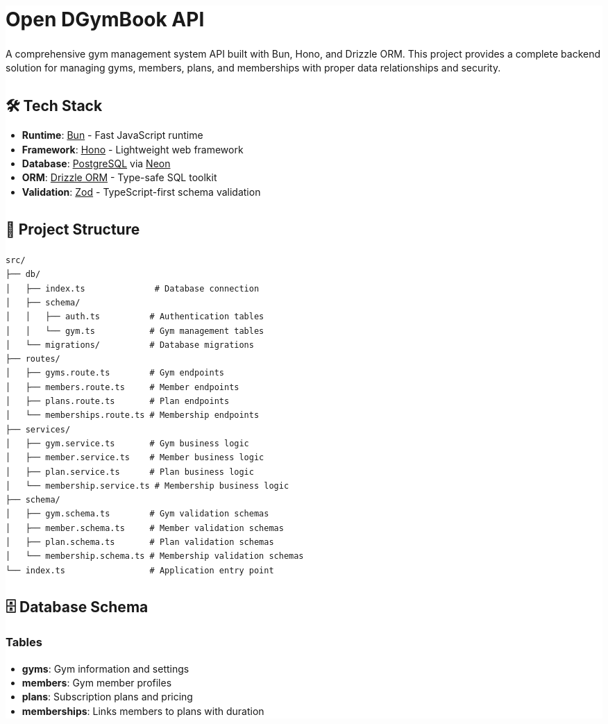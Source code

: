 # Open DGymBook API

A comprehensive gym management system API built with Bun, Hono, and Drizzle ORM. This project provides a complete backend solution for managing gyms, members, plans, and memberships with proper data relationships and security.

## 🛠️ Tech Stack

- **Runtime**: [Bun](https://bun.sh) - Fast JavaScript runtime
- **Framework**: [Hono](https://hono.dev) - Lightweight web framework
- **Database**: [PostgreSQL](https://postgresql.org) via [Neon](https://neon.tech)
- **ORM**: [Drizzle ORM](https://orm.drizzle.team) - Type-safe SQL toolkit
- **Validation**: [Zod](https://zod.dev) - TypeScript-first schema validation

## 📁 Project Structure

```
src/
├── db/
│   ├── index.ts              # Database connection
│   ├── schema/
│   │   ├── auth.ts          # Authentication tables
│   │   └── gym.ts           # Gym management tables
│   └── migrations/          # Database migrations
├── routes/
│   ├── gyms.route.ts        # Gym endpoints
│   ├── members.route.ts     # Member endpoints
│   ├── plans.route.ts       # Plan endpoints
│   └── memberships.route.ts # Membership endpoints
├── services/
│   ├── gym.service.ts       # Gym business logic
│   ├── member.service.ts    # Member business logic
│   ├── plan.service.ts      # Plan business logic
│   └── membership.service.ts # Membership business logic
├── schema/
│   ├── gym.schema.ts        # Gym validation schemas
│   ├── member.schema.ts     # Member validation schemas
│   ├── plan.schema.ts       # Plan validation schemas
│   └── membership.schema.ts # Membership validation schemas
└── index.ts                 # Application entry point
```

## 🗄️ Database Schema

### Tables

- **gyms**: Gym information and settings
- **members**: Gym member profiles
- **plans**: Subscription plans and pricing
- **memberships**: Links members to plans with duration
